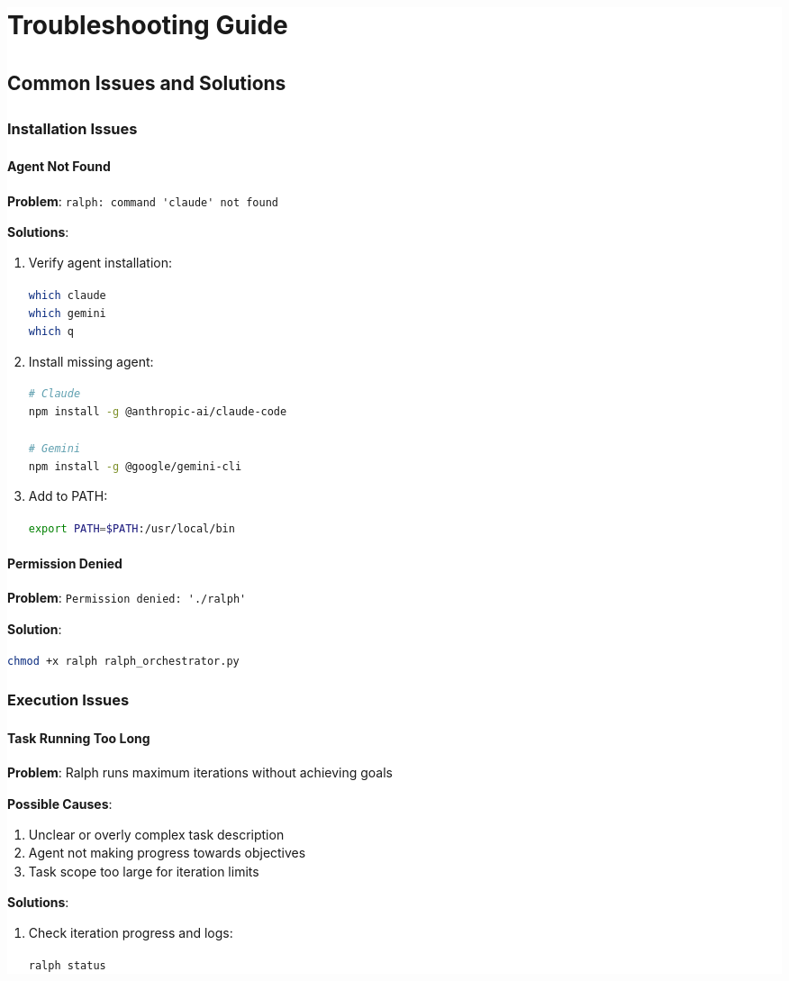 # Troubleshooting Guide

## Common Issues and Solutions

### Installation Issues

#### Agent Not Found
**Problem**: `ralph: command 'claude' not found`

**Solutions**:
1. Verify agent installation:
   ```bash
   which claude
   which gemini
   which q
   ```

2. Install missing agent:
   ```bash
   # Claude
   npm install -g @anthropic-ai/claude-code
   
   # Gemini
   npm install -g @google/gemini-cli
   ```

3. Add to PATH:
   ```bash
   export PATH=$PATH:/usr/local/bin
   ```

#### Permission Denied
**Problem**: `Permission denied: './ralph'`

**Solution**:
```bash
chmod +x ralph ralph_orchestrator.py
```

### Execution Issues

#### Task Running Too Long
**Problem**: Ralph runs maximum iterations without achieving goals

**Possible Causes**:
1. Unclear or overly complex task description
2. Agent not making progress towards objectives
3. Task scope too large for iteration limits

**Solutions**:
1. Check iteration progress and logs:
   ```bash
   ralph status
   ```
